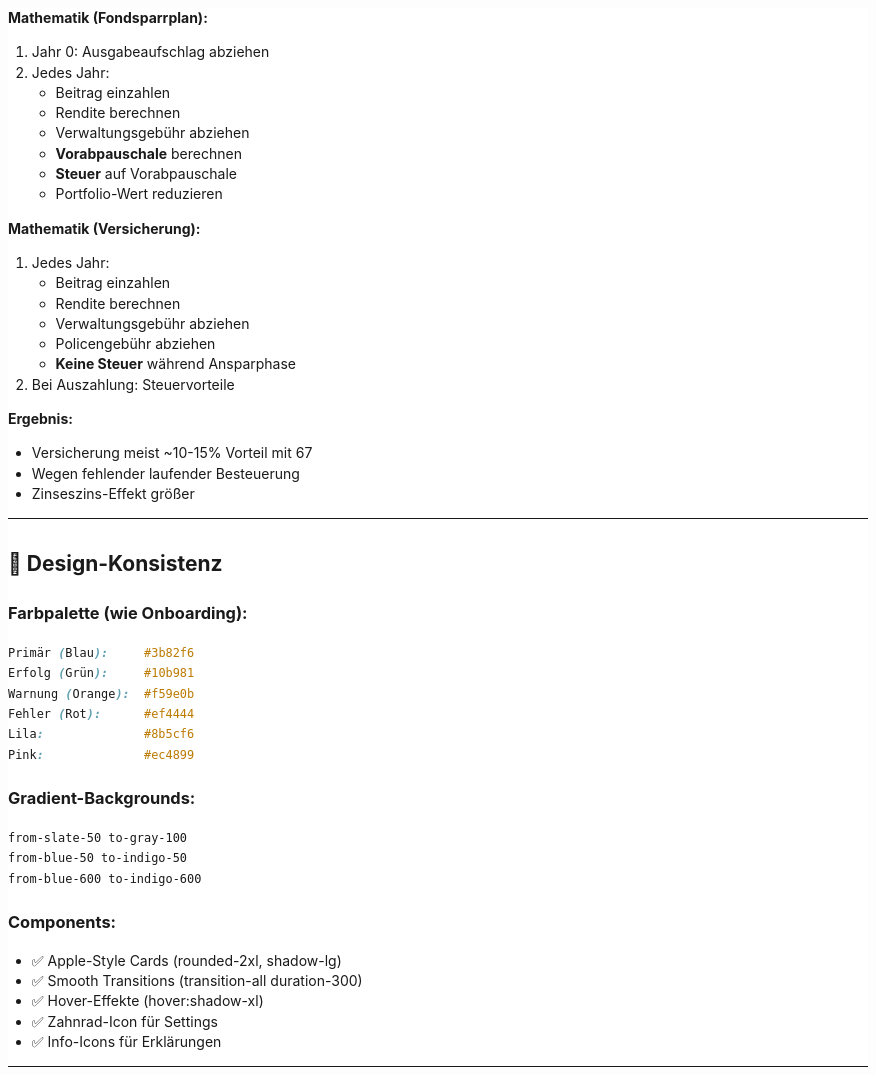 **Mathematik (Fondsparrplan):**
1. Jahr 0: Ausgabeaufschlag abziehen
2. Jedes Jahr:
   - Beitrag einzahlen
   - Rendite berechnen
   - Verwaltungsgebühr abziehen
   - **Vorabpauschale** berechnen
   - **Steuer** auf Vorabpauschale
   - Portfolio-Wert reduzieren

**Mathematik (Versicherung):**
1. Jedes Jahr:
   - Beitrag einzahlen
   - Rendite berechnen
   - Verwaltungsgebühr abziehen
   - Policengebühr abziehen
   - **Keine Steuer** während Ansparphase
2. Bei Auszahlung: Steuervorteile

**Ergebnis:**
- Versicherung meist ~10-15% Vorteil mit 67
- Wegen fehlender laufender Besteuerung
- Zinseszins-Effekt größer

---

## 🎨 Design-Konsistenz

### Farbpalette (wie Onboarding):
```css
Primär (Blau):     #3b82f6
Erfolg (Grün):     #10b981
Warnung (Orange):  #f59e0b
Fehler (Rot):      #ef4444
Lila:              #8b5cf6
Pink:              #ec4899
```

### Gradient-Backgrounds:
```css
from-slate-50 to-gray-100
from-blue-50 to-indigo-50
from-blue-600 to-indigo-600
```

### Components:
- ✅ Apple-Style Cards (rounded-2xl, shadow-lg)
- ✅ Smooth Transitions (transition-all duration-300)
- ✅ Hover-Effekte (hover:shadow-xl)
- ✅ Zahnrad-Icon für Settings
- ✅ Info-Icons für Erklärungen

---